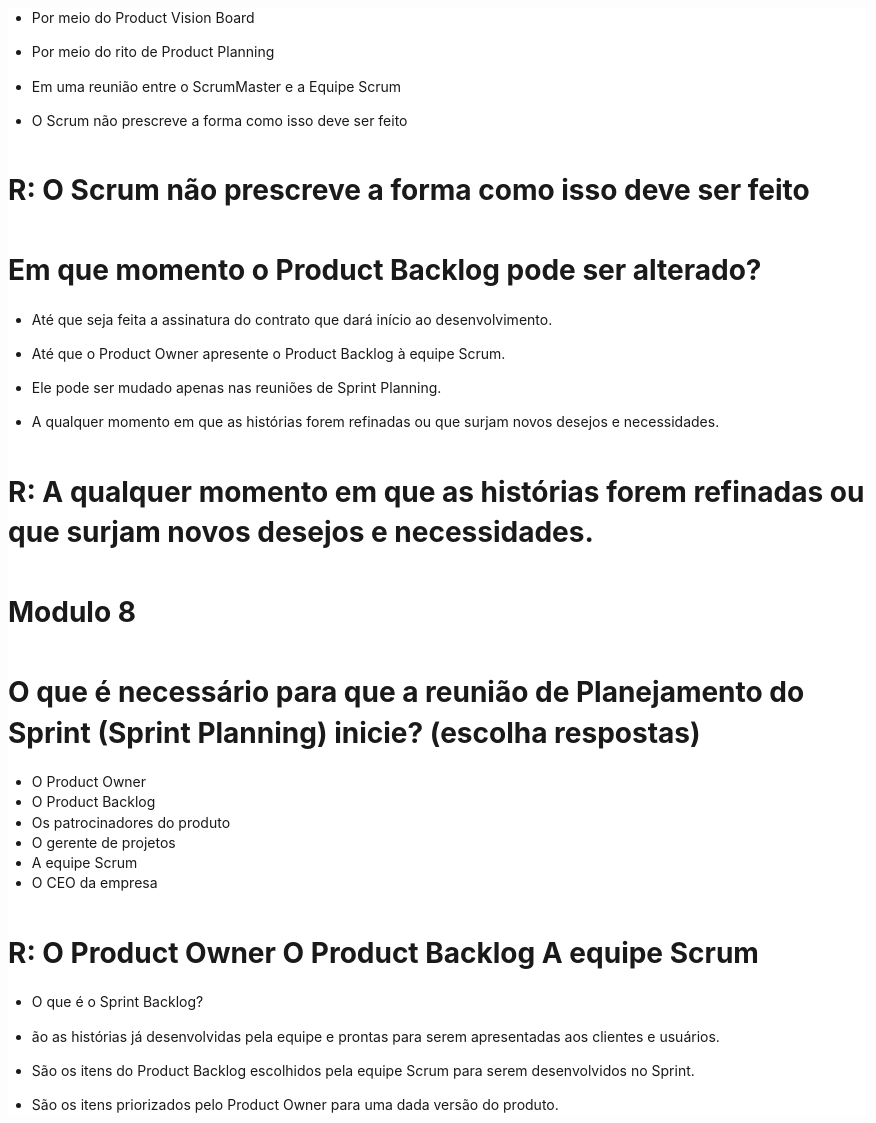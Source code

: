- Por meio do Product Vision Board

- Por meio do rito de Product Planning
 
- Em uma reunião entre o ScrumMaster e a Equipe Scrum

- O Scrum não prescreve a forma como isso deve ser feito

# R: O Scrum não prescreve a forma como isso deve ser feito

# Em que momento o Product Backlog pode ser alterado?
 
 
- Até que seja feita a assinatura do contrato que dará início ao desenvolvimento.

- Até que o Product Owner apresente o Product Backlog à equipe Scrum.
 
- Ele pode ser mudado apenas nas reuniões de Sprint Planning.

- A qualquer momento em que as histórias forem refinadas ou que surjam novos desejos e necessidades.

 # R: A qualquer momento em que as histórias forem refinadas ou que surjam novos desejos e necessidades.


 # Modulo 8


 # O que é necessário para que a reunião de Planejamento do Sprint (Sprint Planning) inicie? (escolha respostas)
 
 
- O Product Owner
- O Product Backlog
- Os patrocinadores do produto
- O gerente de projetos
- A equipe Scrum
- O CEO da empresa

# R: O Product Owner O Product Backlog A equipe Scrum


- O que é o Sprint Backlog?
 
- ão as histórias já desenvolvidas pela equipe e prontas para serem apresentadas aos clientes e usuários.

- São os itens do Product Backlog escolhidos pela equipe Scrum para serem desenvolvidos no Sprint.

- São os itens priorizados pelo Product Owner para uma dada versão do produto.
